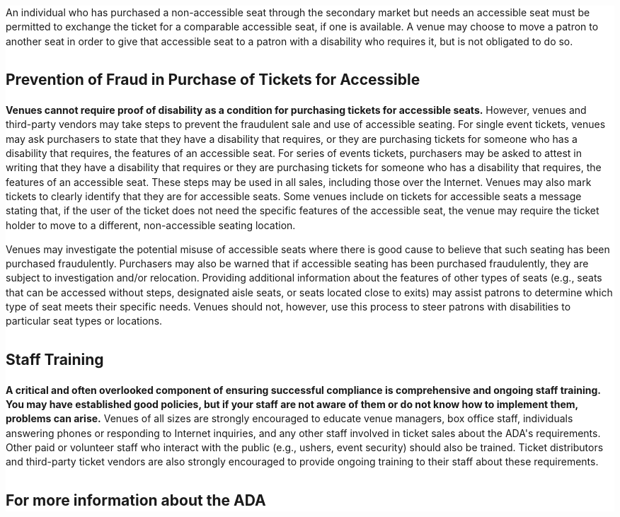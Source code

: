 An individual who has purchased a non-accessible seat through the
secondary market but needs an accessible seat must be permitted to
exchange the ticket for a comparable accessible seat, if one is available. A
venue may choose to move a patron to another seat in order to give that
accessible seat to a patron with a disability who requires it, but is not obligated
to do so.

## Prevention of Fraud in Purchase of Tickets for Accessible

**Venues cannot require proof of disability as a condition for purchasing tickets for accessible seats.** However, venues and third-party vendors may
take steps to prevent the fraudulent sale and use of accessible seating. For
single event tickets, venues may ask purchasers to state that they have a
disability that requires, or they are purchasing tickets for someone who has a
disability that requires, the features of an accessible seat. For series of events
tickets, purchasers may be asked to attest in writing that they have a disability
that requires or they are purchasing tickets for someone who has a disability
that requires, the features of an accessible seat. These steps may be used in
all sales, including those over the Internet. Venues may also mark tickets to
clearly identify that they are for accessible seats. Some venues include on
tickets for accessible seats a message stating that, if the user of the ticket
does not need the specific features of the accessible seat, the venue may
require the ticket holder to move to a different, non-accessible seating
location.

Venues may investigate the potential misuse of accessible seats where there
is good cause to believe that such seating has been purchased fraudulently.  Purchasers may also be warned that if accessible seating has been
purchased fraudulently, they are subject to investigation and/or relocation.
Providing additional information about the features of other types of seats
(e.g., seats that can be accessed without steps, designated aisle seats, or
seats located close to exits) may assist patrons to determine which type of
seat meets their specific needs. Venues should not, however, use this
process to steer patrons with disabilities to particular seat types or locations.

## Staff Training

**A critical and often overlooked component of ensuring successful compliance is comprehensive and ongoing staff training. You may have established good policies, but if your staff are not aware of them or do not know how to implement them, problems can arise.** Venues of all sizes are strongly encouraged to educate venue managers, box office staff,
individuals answering phones or responding to Internet inquiries, and any
other staff involved in ticket sales about the ADA&#39;s requirements. Other paid or
volunteer staff who interact with the public (e.g., ushers, event security)
should also be trained. Ticket distributors and third-party ticket vendors are
also strongly encouraged to provide ongoing training to their staff about these
requirements.

## For more information about the ADA
